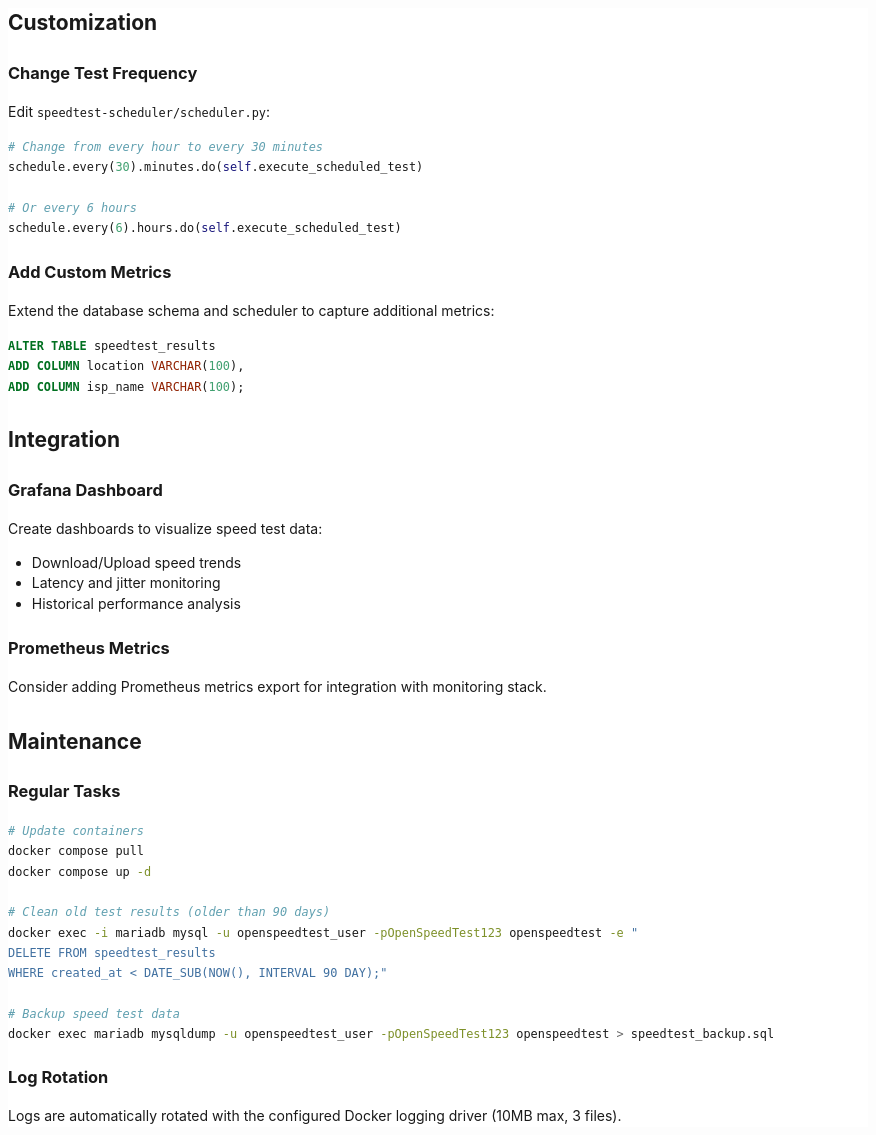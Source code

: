## Customization

### Change Test Frequency
Edit `speedtest-scheduler/scheduler.py`:
```python
# Change from every hour to every 30 minutes
schedule.every(30).minutes.do(self.execute_scheduled_test)

# Or every 6 hours
schedule.every(6).hours.do(self.execute_scheduled_test)
```

### Add Custom Metrics
Extend the database schema and scheduler to capture additional metrics:
```sql
ALTER TABLE speedtest_results 
ADD COLUMN location VARCHAR(100),
ADD COLUMN isp_name VARCHAR(100);
```

## Integration

### Grafana Dashboard
Create dashboards to visualize speed test data:
- Download/Upload speed trends
- Latency and jitter monitoring
- Historical performance analysis

### Prometheus Metrics
Consider adding Prometheus metrics export for integration with monitoring stack.

## Maintenance

### Regular Tasks
```bash
# Update containers
docker compose pull
docker compose up -d

# Clean old test results (older than 90 days)
docker exec -i mariadb mysql -u openspeedtest_user -pOpenSpeedTest123 openspeedtest -e "
DELETE FROM speedtest_results 
WHERE created_at < DATE_SUB(NOW(), INTERVAL 90 DAY);"

# Backup speed test data
docker exec mariadb mysqldump -u openspeedtest_user -pOpenSpeedTest123 openspeedtest > speedtest_backup.sql
```

### Log Rotation
Logs are automatically rotated with the configured Docker logging driver (10MB max, 3 files).
